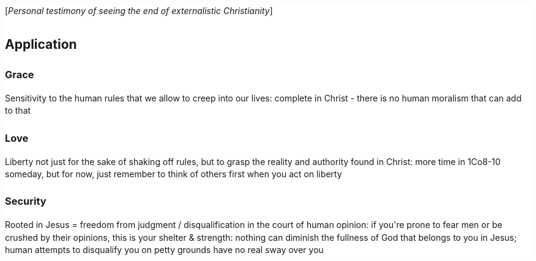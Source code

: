 [*Personal testimony of seeing the end of externalistic Christianity*]

## Application

### Grace

Sensitivity to the human rules that we allow to creep into our lives: complete in Christ - there is no human moralism that can add to that

### Love

Liberty not just for the sake of shaking off rules, but to grasp the reality and authority found in Christ: more time in 1Co8-10 someday, but for now, just remember to think of others first when you act on liberty

### Security

Rooted in Jesus = freedom from judgment / disqualification in the court of human opinion: if you're prone to fear men or be crushed by their opinions, this is your shelter & strength: nothing can diminish the fullness of God that belongs to you in Jesus; human attempts to disqualify you on petty grounds have no real sway over you
